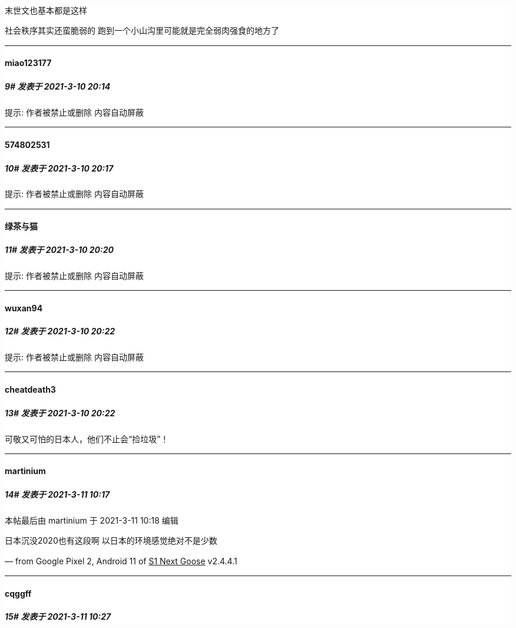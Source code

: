 末世文也基本都是这样

社会秩序其实还蛮脆弱的 跑到一个小山沟里可能就是完全弱肉强食的地方了

*****

####  miao123177  
##### 9#       发表于 2021-3-10 20:14

提示: 作者被禁止或删除 内容自动屏蔽

*****

####  574802531  
##### 10#       发表于 2021-3-10 20:17

提示: 作者被禁止或删除 内容自动屏蔽

*****

####  绿茶与猫  
##### 11#       发表于 2021-3-10 20:20

提示: 作者被禁止或删除 内容自动屏蔽

*****

####  wuxan94  
##### 12#       发表于 2021-3-10 20:22

提示: 作者被禁止或删除 内容自动屏蔽

*****

####  cheatdeath3  
##### 13#       发表于 2021-3-10 20:22

可敬又可怕的日本人，他们不止会“捡垃圾”！

*****

####  martinium  
##### 14#       发表于 2021-3-11 10:17

 本帖最后由 martinium 于 2021-3-11 10:18 编辑 

日本沉没2020也有这段啊
以日本的环境感觉绝对不是少数

— from Google Pixel 2, Android 11 of [S1 Next Goose](https://pan.baidu.com/s/1mi43uRm) v2.4.4.1

*****

####  cqggff  
##### 15#       发表于 2021-3-11 10:27
